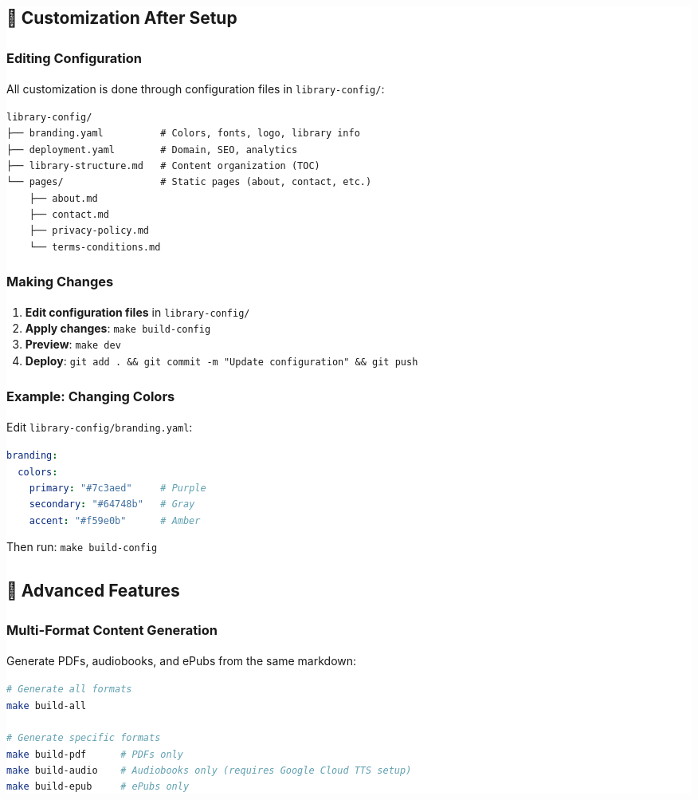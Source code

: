 ## 🎨 Customization After Setup

### Editing Configuration

All customization is done through configuration files in `library-config/`:

```
library-config/
├── branding.yaml          # Colors, fonts, logo, library info
├── deployment.yaml        # Domain, SEO, analytics
├── library-structure.md   # Content organization (TOC)
└── pages/                 # Static pages (about, contact, etc.)
    ├── about.md
    ├── contact.md
    ├── privacy-policy.md
    └── terms-conditions.md
```

### Making Changes

1. **Edit configuration files** in `library-config/`
2. **Apply changes**: `make build-config`
3. **Preview**: `make dev`
4. **Deploy**: `git add . && git commit -m "Update configuration" && git push`

### Example: Changing Colors

Edit `library-config/branding.yaml`:

```yaml
branding:
  colors:
    primary: "#7c3aed"     # Purple
    secondary: "#64748b"   # Gray
    accent: "#f59e0b"      # Amber
```

Then run: `make build-config`

## 🔧 Advanced Features

### Multi-Format Content Generation

Generate PDFs, audiobooks, and ePubs from the same markdown:

```bash
# Generate all formats
make build-all

# Generate specific formats
make build-pdf      # PDFs only
make build-audio    # Audiobooks only (requires Google Cloud TTS setup)
make build-epub     # ePubs only
```

